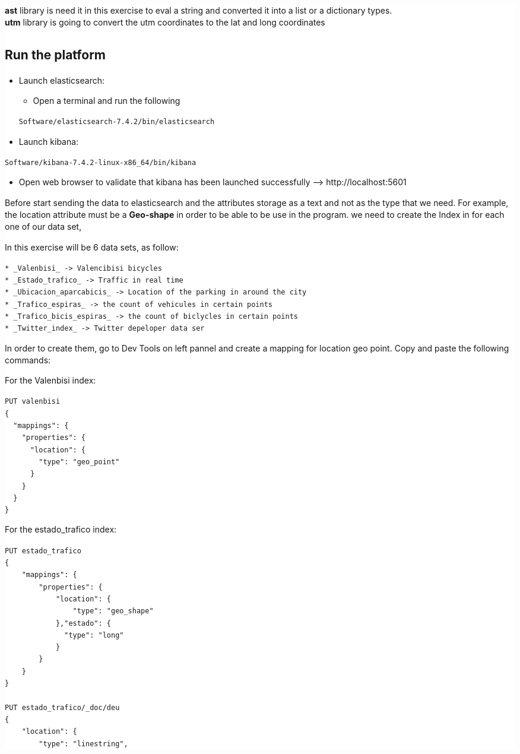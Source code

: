 __ast__ library is need it in this exercise to eval a string and converted it into a list or a dictionary types.\
__utm__ library is going to convert the utm coordinates to the lat and long coordinates


## Run the platform

* Launch elasticsearch:
	* Open a terminal and run the following
	```
	Software/elasticsearch-7.4.2/bin/elasticsearch
	```  

* Launch kibana:
```
Software/kibana-7.4.2-linux-x86_64/bin/kibana
```  

* Open web browser to validate that kibana has been launched successfully --> http://localhost:5601

Before start sending the data to elasticsearch and the attributes storage as a text and not as the type that we need. For example, the location attribute must be a __Geo-shape__ in order to be able to be use in the program. we need to create the Index in for each one of our data set, 

In this exercise will be 6 data sets, as follow:

    * _Valenbisi_ -> Valencibisi bicycles
    * _Estado_trafico_ -> Traffic in real time
    * _Ubicacion_aparcabicis_ -> Location of the parking in around the city
    * _Trafico_espiras_ -> the count of vehicules in certain points
    * _Trafico_bicis_espiras_ -> the count of biclycles in certain points
    * _Twitter_index_ -> Twitter depeloper data ser

In order to create them, go to Dev Tools on left pannel and create a mapping for location geo point. Copy and paste the following commands:

For the Valenbisi index:
```
PUT valenbisi
{
  "mappings": {
    "properties": {
      "location": {
        "type": "geo_point"
      }
    }
  }
}
```
For the estado_trafico index:
```
PUT estado_trafico
{
    "mappings": {
        "properties": {
            "location": {
                "type": "geo_shape"
            },"estado": {
              "type": "long"
            }
        }
    }
}

PUT estado_trafico/_doc/deu
{
    "location": {
        "type": "linestring",
```